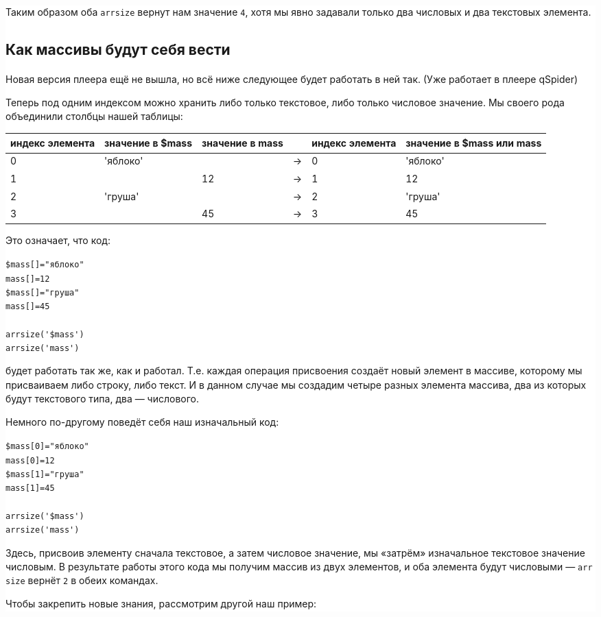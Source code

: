 Таким образом оба `arrsize` вернут нам значение `4`, хотя мы явно задавали только два числовых и два текстовых элемента.

## Как массивы будут себя вести

Новая версия плеера ещё не вышла, но всё ниже следующее будет работать в ней так. (Уже работает в плеере qSpider)

Теперь под одним индексом можно хранить либо только текстовое, либо только числовое значение. Мы своего рода объединили столбцы нашей таблицы:


| индекс элемента | значение в $mass | значение в mass |     | индекс элемента | значение в $mass или mass |
| --------------- | ---------------- | --------------- | --- | --------------- | ------------------------- |
| 0               | 'яблоко'         |                 | →   | 0               | 'яблоко'                  |
| 1               |                  | 12              | →   | 1               | 12                        |
| 2               | 'груша'          |                 | →   | 2               | 'груша'                   |
| 3               |                  | 45              | →   | 3               | 45                        |


Это означает, что код:

```qsp
$mass[]="яблоко"
mass[]=12
$mass[]="груша"
mass[]=45

arrsize('$mass')
arrsize('mass')
```

будет работать так же, как и работал. Т.е. каждая операция присвоения создаёт новый элемент в массиве, которому мы присваиваем либо строку, либо текст. И в данном случае мы создадим четыре разных элемента массива, два из которых будут текстового типа, два — числового.

Немного по-другому поведёт себя наш изначальный код:

```qsp
$mass[0]="яблоко"
mass[0]=12
$mass[1]="груша"
mass[1]=45

arrsize('$mass')
arrsize('mass')
```

Здесь, присвоив элементу сначала текстовое, а затем числовое значение, мы «затрём» изначальное текстовое значение числовым. В результате работы этого кода мы получим массив из двух элементов, и оба элемента будут числовыми — `arrsize` вернёт `2` в обеих командах.

Чтобы закрепить новые знания, рассмотрим другой наш пример:
